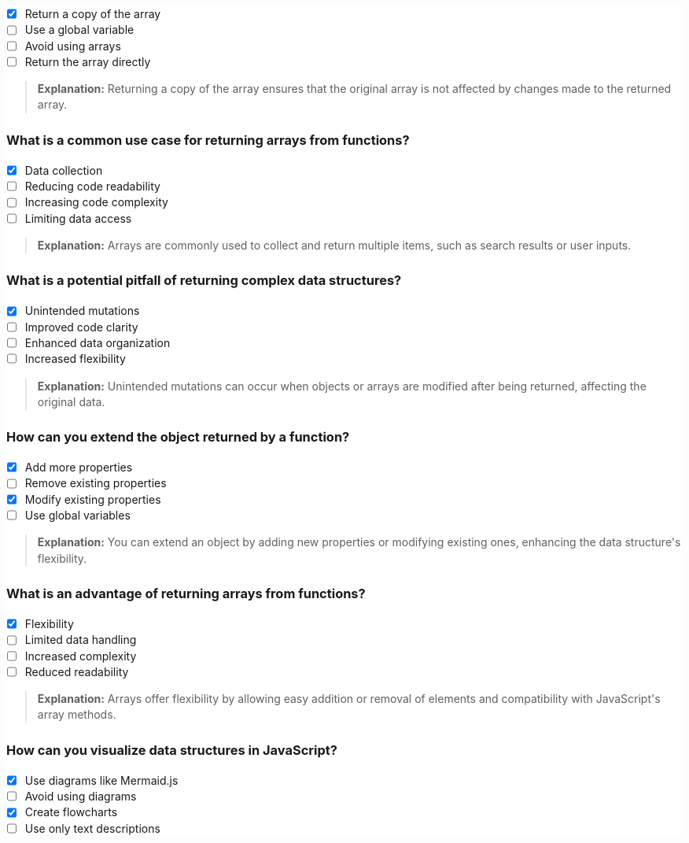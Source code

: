 - [x] Return a copy of the array
- [ ] Use a global variable
- [ ] Avoid using arrays
- [ ] Return the array directly

> **Explanation:** Returning a copy of the array ensures that the original array is not affected by changes made to the returned array.

### What is a common use case for returning arrays from functions?

- [x] Data collection
- [ ] Reducing code readability
- [ ] Increasing code complexity
- [ ] Limiting data access

> **Explanation:** Arrays are commonly used to collect and return multiple items, such as search results or user inputs.

### What is a potential pitfall of returning complex data structures?

- [x] Unintended mutations
- [ ] Improved code clarity
- [ ] Enhanced data organization
- [ ] Increased flexibility

> **Explanation:** Unintended mutations can occur when objects or arrays are modified after being returned, affecting the original data.

### How can you extend the object returned by a function?

- [x] Add more properties
- [ ] Remove existing properties
- [x] Modify existing properties
- [ ] Use global variables

> **Explanation:** You can extend an object by adding new properties or modifying existing ones, enhancing the data structure's flexibility.

### What is an advantage of returning arrays from functions?

- [x] Flexibility
- [ ] Limited data handling
- [ ] Increased complexity
- [ ] Reduced readability

> **Explanation:** Arrays offer flexibility by allowing easy addition or removal of elements and compatibility with JavaScript's array methods.

### How can you visualize data structures in JavaScript?

- [x] Use diagrams like Mermaid.js
- [ ] Avoid using diagrams
- [x] Create flowcharts
- [ ] Use only text descriptions

